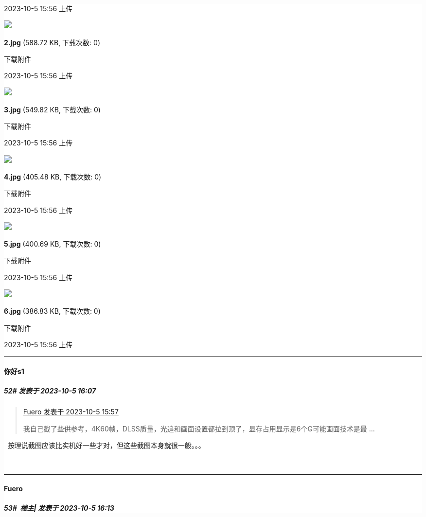 2023-10-5 15:56 上传

<img src="https://img.saraba1st.com/forum/202310/05/155658fdzmywlumfwd99l4.jpg" referrerpolicy="no-referrer">

<strong>2.jpg</strong> (588.72 KB, 下载次数: 0)

下载附件

2023-10-5 15:56 上传

<img src="https://img.saraba1st.com/forum/202310/05/155658n6xp9o5holja8x2k.jpg" referrerpolicy="no-referrer">

<strong>3.jpg</strong> (549.82 KB, 下载次数: 0)

下载附件

2023-10-5 15:56 上传

<img src="https://img.saraba1st.com/forum/202310/05/155659j9zytidmhek6ihkk.jpg" referrerpolicy="no-referrer">

<strong>4.jpg</strong> (405.48 KB, 下载次数: 0)

下载附件

2023-10-5 15:56 上传

<img src="https://img.saraba1st.com/forum/202310/05/155659zoe947x71g8sdd5b.jpg" referrerpolicy="no-referrer">

<strong>5.jpg</strong> (400.69 KB, 下载次数: 0)

下载附件

2023-10-5 15:56 上传

<img src="https://img.saraba1st.com/forum/202310/05/155659x1rx1j11riqfqrp1.jpg" referrerpolicy="no-referrer">

<strong>6.jpg</strong> (386.83 KB, 下载次数: 0)

下载附件

2023-10-5 15:56 上传

*****

####  你好s1  
##### 52#       发表于 2023-10-5 16:07

<blockquote><a href="httphttps://bbs.saraba1st.com/2b/forum.php?mod=redirect&amp;goto=findpost&amp;pid=62622106&amp;ptid=2155454" target="_blank">Fuero 发表于 2023-10-5 15:57</a>

我自己截了些供参考，4K60帧，DLSS质量，光追和画面设置都拉到顶了，显存占用显示是6个G可能画面技术是最 ...</blockquote>

  按理说截图应该比实机好一些才对，但这些截图本身就很一般。。。

   

*****

####  Fuero  
##### 53#         楼主| 发表于 2023-10-5 16:13
